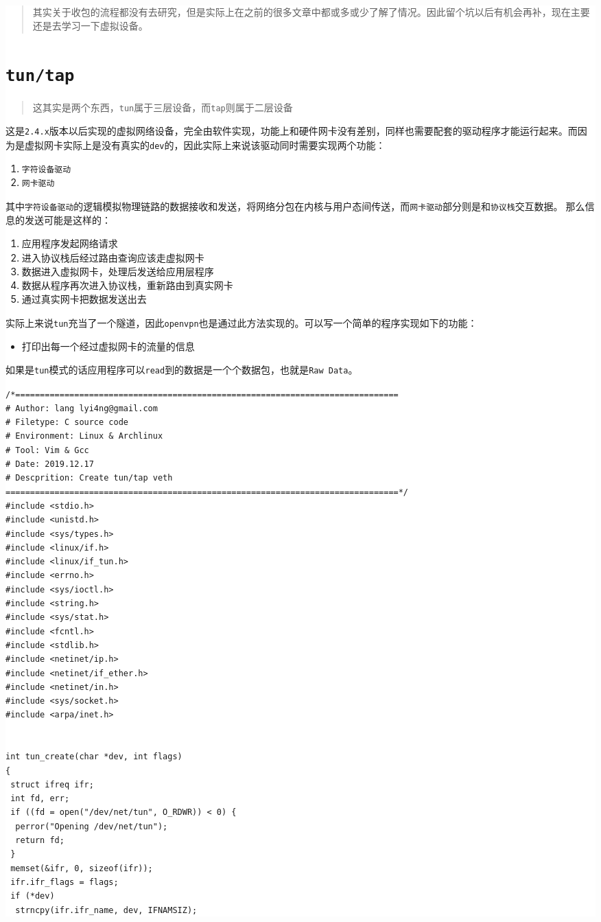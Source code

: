 > 其实关于收包的流程都没有去研究，但是实际上在之前的很多文章中都或多或少了解了情况。因此留个坑以后有机会再补，现在主要还是去学习一下虚拟设备。


# `tun/tap`
> 这其实是两个东西，`tun`属于三层设备，而`tap`则属于二层设备



这是`2.4.x`版本以后实现的虚拟网络设备，完全由软件实现，功能上和硬件网卡没有差别，同样也需要配套的驱动程序才能运行起来。而因为是虚拟网卡实际上是没有真实的`dev`的，因此实际上来说该驱动同时需要实现两个功能：
1. `字符设备驱动`
2. `网卡驱动`


其中`字符设备驱动`的逻辑模拟物理链路的数据接收和发送，将网络分包在内核与用户态间传送，而`网卡驱动`部分则是和`协议栈`交互数据。
那么信息的发送可能是这样的：
1. 应用程序发起网络请求
2. 进入协议栈后经过路由查询应该走虚拟网卡
3. 数据进入虚拟网卡，处理后发送给应用层程序
4. 数据从程序再次进入协议栈，重新路由到真实网卡
5. 通过真实网卡把数据发送出去


实际上来说`tun`充当了一个隧道，因此`openvpn`也是通过此方法实现的。可以写一个简单的程序实现如下的功能：
* 打印出每一个经过虚拟网卡的流量的信息


如果是`tun`模式的话应用程序可以`read`到的数据是一个个数据包，也就是`Raw Data`。
```
/*==============================================================================
# Author: lang lyi4ng@gmail.com
# Filetype: C source code
# Environment: Linux & Archlinux
# Tool: Vim & Gcc
# Date: 2019.12.17
# Descprition: Create tun/tap veth
================================================================================*/
#include <stdio.h>
#include <unistd.h>
#include <sys/types.h>
#include <linux/if.h>
#include <linux/if_tun.h>
#include <errno.h>
#include <sys/ioctl.h>
#include <string.h>
#include <sys/stat.h>
#include <fcntl.h>
#include <stdlib.h>
#include <netinet/ip.h>
#include <netinet/if_ether.h>
#include <netinet/in.h>
#include <sys/socket.h>
#include <arpa/inet.h>


int tun_create(char *dev, int flags)
{
 struct ifreq ifr;
 int fd, err;
 if ((fd = open("/dev/net/tun", O_RDWR)) < 0) {
  perror("Opening /dev/net/tun");
  return fd;
 }
 memset(&ifr, 0, sizeof(ifr));
 ifr.ifr_flags = flags;
 if (*dev)
  strncpy(ifr.ifr_name, dev, IFNAMSIZ);
```